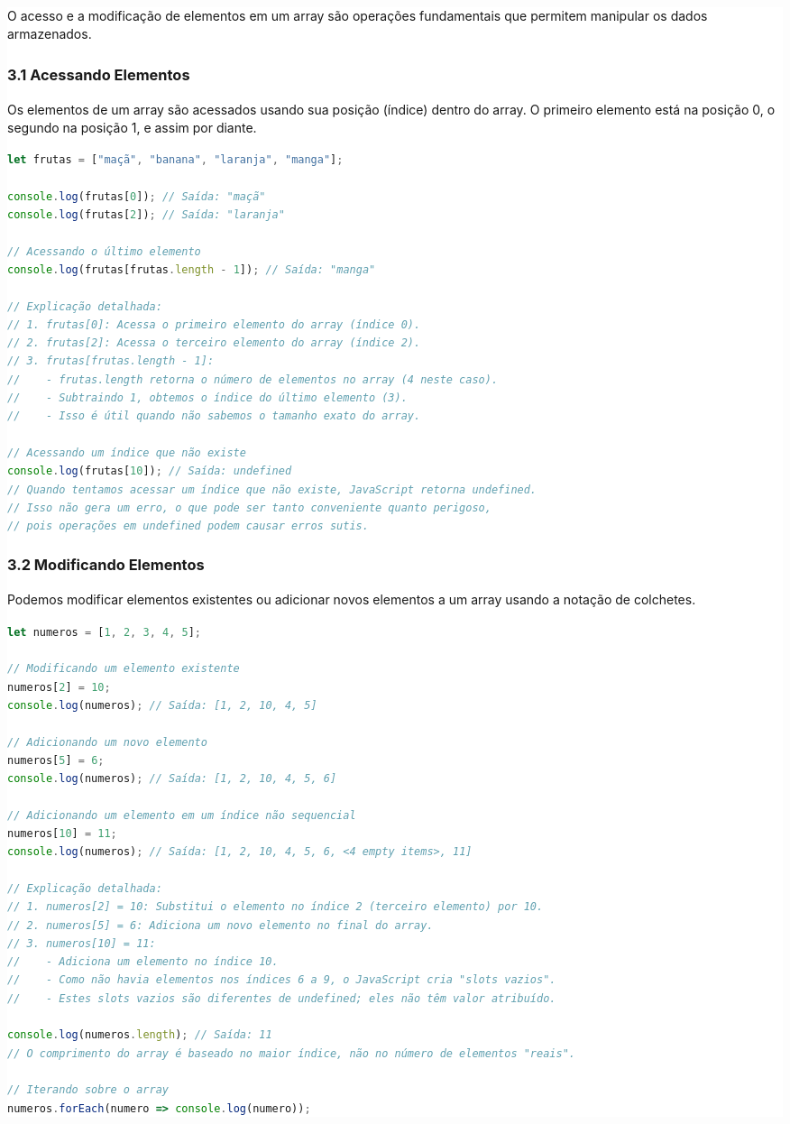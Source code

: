 O acesso e a modificação de elementos em um array são operações fundamentais que permitem manipular os dados armazenados.

### 3.1 Acessando Elementos

Os elementos de um array são acessados usando sua posição (índice) dentro do array. O primeiro elemento está na posição 0, o segundo na posição 1, e assim por diante.

```javascript
let frutas = ["maçã", "banana", "laranja", "manga"];

console.log(frutas[0]); // Saída: "maçã"
console.log(frutas[2]); // Saída: "laranja"

// Acessando o último elemento
console.log(frutas[frutas.length - 1]); // Saída: "manga"

// Explicação detalhada:
// 1. frutas[0]: Acessa o primeiro elemento do array (índice 0).
// 2. frutas[2]: Acessa o terceiro elemento do array (índice 2).
// 3. frutas[frutas.length - 1]: 
//    - frutas.length retorna o número de elementos no array (4 neste caso).
//    - Subtraindo 1, obtemos o índice do último elemento (3).
//    - Isso é útil quando não sabemos o tamanho exato do array.

// Acessando um índice que não existe
console.log(frutas[10]); // Saída: undefined
// Quando tentamos acessar um índice que não existe, JavaScript retorna undefined.
// Isso não gera um erro, o que pode ser tanto conveniente quanto perigoso,
// pois operações em undefined podem causar erros sutis.
```

### 3.2 Modificando Elementos

Podemos modificar elementos existentes ou adicionar novos elementos a um array usando a notação de colchetes.

```javascript
let numeros = [1, 2, 3, 4, 5];

// Modificando um elemento existente
numeros[2] = 10;
console.log(numeros); // Saída: [1, 2, 10, 4, 5]

// Adicionando um novo elemento
numeros[5] = 6;
console.log(numeros); // Saída: [1, 2, 10, 4, 5, 6]

// Adicionando um elemento em um índice não sequencial
numeros[10] = 11;
console.log(numeros); // Saída: [1, 2, 10, 4, 5, 6, <4 empty items>, 11]

// Explicação detalhada:
// 1. numeros[2] = 10: Substitui o elemento no índice 2 (terceiro elemento) por 10.
// 2. numeros[5] = 6: Adiciona um novo elemento no final do array.
// 3. numeros[10] = 11: 
//    - Adiciona um elemento no índice 10.
//    - Como não havia elementos nos índices 6 a 9, o JavaScript cria "slots vazios".
//    - Estes slots vazios são diferentes de undefined; eles não têm valor atribuído.

console.log(numeros.length); // Saída: 11
// O comprimento do array é baseado no maior índice, não no número de elementos "reais".

// Iterando sobre o array
numeros.forEach(numero => console.log(numero));
```